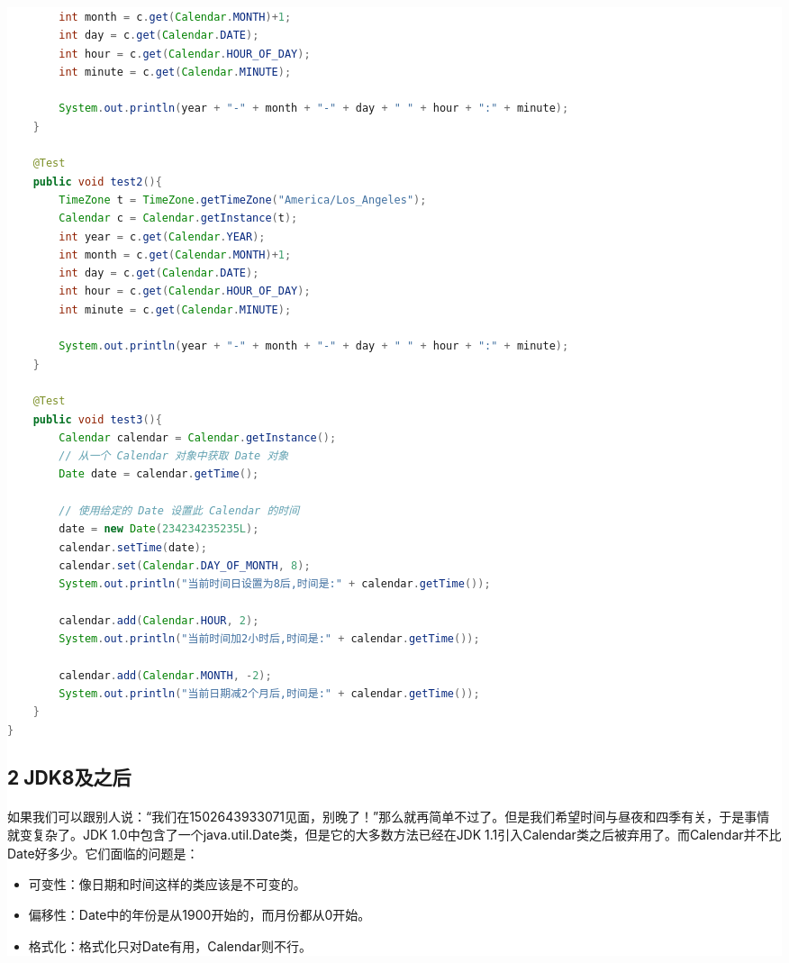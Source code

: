 ```java
        int month = c.get(Calendar.MONTH)+1;
        int day = c.get(Calendar.DATE);
        int hour = c.get(Calendar.HOUR_OF_DAY);
        int minute = c.get(Calendar.MINUTE);

        System.out.println(year + "-" + month + "-" + day + " " + hour + ":" + minute);
    }

    @Test
    public void test2(){
        TimeZone t = TimeZone.getTimeZone("America/Los_Angeles");
        Calendar c = Calendar.getInstance(t);
        int year = c.get(Calendar.YEAR);
        int month = c.get(Calendar.MONTH)+1;
        int day = c.get(Calendar.DATE);
        int hour = c.get(Calendar.HOUR_OF_DAY);
        int minute = c.get(Calendar.MINUTE);

        System.out.println(year + "-" + month + "-" + day + " " + hour + ":" + minute);
    }
    
    @Test
    public void test3(){
        Calendar calendar = Calendar.getInstance();
		// 从一个 Calendar 对象中获取 Date 对象
		Date date = calendar.getTime();
        
		// 使用给定的 Date 设置此 Calendar 的时间
		date = new Date(234234235235L);
		calendar.setTime(date);
		calendar.set(Calendar.DAY_OF_MONTH, 8);
		System.out.println("当前时间日设置为8后,时间是:" + calendar.getTime());
        
		calendar.add(Calendar.HOUR, 2);
		System.out.println("当前时间加2小时后,时间是:" + calendar.getTime());
        
		calendar.add(Calendar.MONTH, -2);
		System.out.println("当前日期减2个月后,时间是:" + calendar.getTime());  
    }
}
```

## 2 JDK8及之后

如果我们可以跟别人说：“我们在1502643933071见面，别晚了！”那么就再简单不过了。但是我们希望时间与昼夜和四季有关，于是事情就变复杂了。JDK 1.0中包含了一个java.util.Date类，但是它的大多数方法已经在JDK 1.1引入Calendar类之后被弃用了。而Calendar并不比Date好多少。它们面临的问题是：

- 可变性：像日期和时间这样的类应该是不可变的。

- 偏移性：Date中的年份是从1900开始的，而月份都从0开始。

- 格式化：格式化只对Date有用，Calendar则不行。
